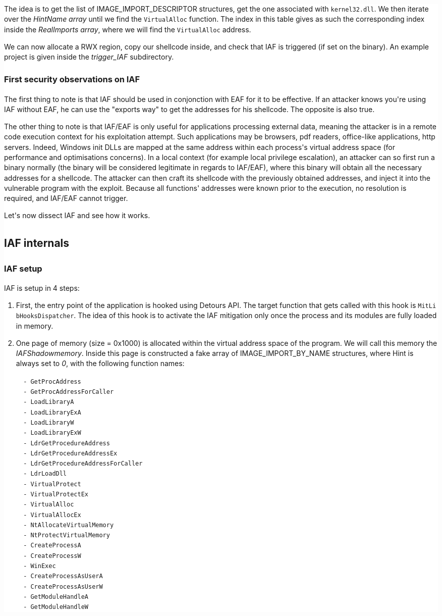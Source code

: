 The idea is to get the list of IMAGE_IMPORT_DESCRIPTOR structures, get the one associated with ``kernel32.dll``. We then iterate over the *HintName array* until we find the ``VirtualAlloc`` function. The index in this table gives as such the corresponding index inside the *RealImports array*, where we will find the ``VirtualAlloc`` address.

We can now allocate a RWX region, copy our shellcode inside, and check that IAF is triggered (if set on the binary). An example project is given inside the *trigger_IAF* subdirectory.


### First security observations on IAF

The first thing to note is that IAF should be used in conjonction with EAF for it to be effective. If an attacker knows you're using IAF without EAF, he can use the "exports way" to get the addresses for his shellcode. The opposite is also true.

The other thing to note is that IAF/EAF is only useful for applications processing external data, meaning the attacker is in a remote code execution context for his exploitation attempt. Such applications may be browsers, pdf readers, office-like applications, http servers. Indeed, Windows init DLLs are mapped at the same address within each process's virtual address space (for performance and optimisations concerns). In a local context (for example local privilege escalation), an attacker can so first run a binary normally (the binary will be considered legitimate in regards to IAF/EAF), where this binary will obtain all the necessary addresses for a shellcode. The attacker can then craft its shellcode with the previously obtained addresses, and inject it into the vulnerable program with the exploit. Because all functions' addresses were known prior to the execution, no resolution is required, and IAF/EAF cannot trigger.

Let's now dissect IAF and see how it works.

## IAF internals

### IAF setup

IAF is setup in 4 steps:

  1. First, the entry point of the application is hooked using Detours API. The target function that gets called with this hook is ``MitLibHooksDispatcher``. The idea of this hook is to activate the IAF mitigation only once the process and its modules are fully loaded in memory.

  2. One page of memory (size = 0x1000) is allocated within the virtual address space of the program. We will call this memory the *IAFShadowmemory*. Inside this page is constructed a fake array of IMAGE_IMPORT_BY_NAME structures, where Hint is always set to *0*, with the following function names:

      ```
        - GetProcAddress
        - GetProcAddressForCaller
        - LoadLibraryA
        - LoadLibraryExA
        - LoadLibraryW
        - LoadLibraryExW
        - LdrGetProcedureAddress
        - LdrGetProcedureAddressEx
        - LdrGetProcedureAddressForCaller
        - LdrLoadDll
        - VirtualProtect
        - VirtualProtectEx
        - VirtualAlloc
        - VirtualAllocEx
        - NtAllocateVirtualMemory
        - NtProtectVirtualMemory
        - CreateProcessA
        - CreateProcessW
        - WinExec
        - CreateProcessAsUserA
        - CreateProcessAsUserW
        - GetModuleHandleA
        - GetModuleHandleW